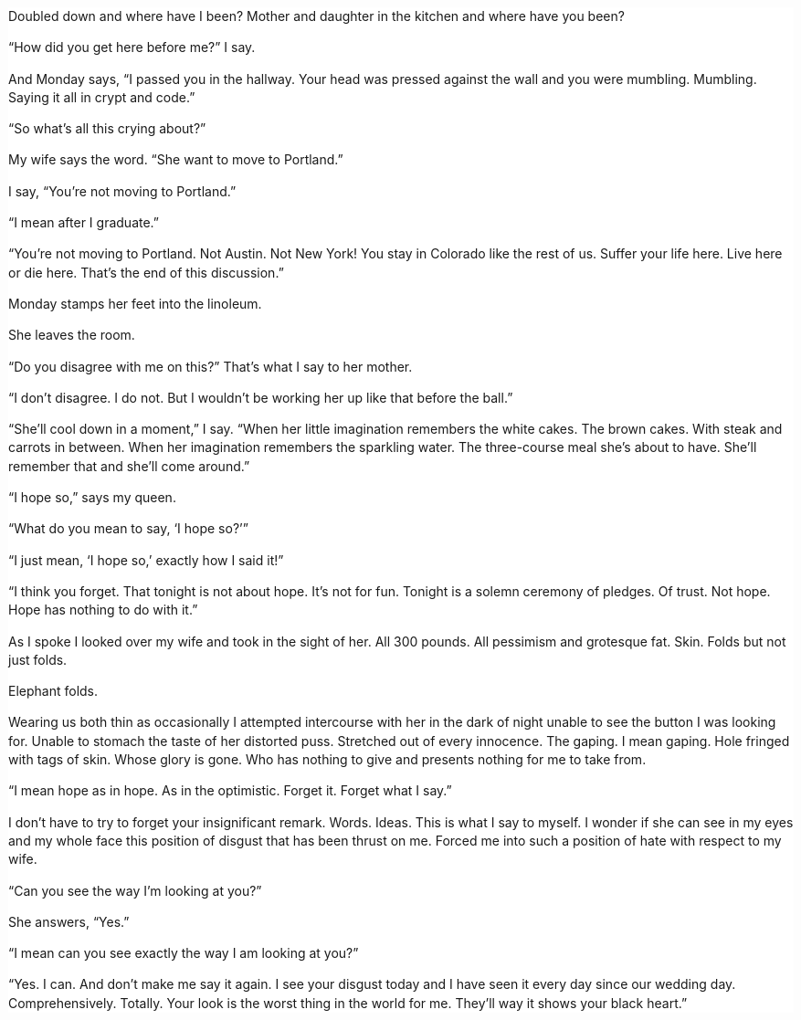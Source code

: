 Doubled down and where have I been?  Mother and daughter in the kitchen and where have you been?

“How did you get here before me?” I say.

And Monday says, “I passed you in the hallway.  Your head was pressed against the wall and you were mumbling.  Mumbling.  Saying it all in crypt and code.”

“So what’s all this crying about?”

My wife says the word.  “She want to move to Portland.”

I say, “You’re not moving to Portland.”

“I mean after I graduate.”

“You’re not moving to Portland.  Not Austin.  Not New York!  You stay in Colorado like the rest of us.  Suffer your life here.  Live here or die here.  That’s the end of this discussion.”

Monday stamps her feet into the linoleum.

She leaves the room.

“Do you disagree with me on this?”  That’s what I say to her mother.

“I don’t disagree.  I do not.  But I wouldn’t be working her up like that before the ball.”

“She’ll cool down in a moment,” I say.  “When her little imagination remembers the white cakes.  The brown cakes.  With steak and carrots in between.  When her imagination remembers the sparkling water.  The three-course meal she’s about to have.  She’ll remember that and she’ll come around.”

“I hope so,” says my queen.

“What do you mean to say, ‘I hope so?’”

“I just mean, ‘I hope so,’ exactly how I said it!”

“I think you forget.  That tonight is not about hope.  It’s not for fun.  Tonight is a solemn ceremony of pledges.  Of trust.  Not hope.  Hope has nothing to do with it.”

As I spoke I looked over my wife and took in the sight of her.  All 300 pounds.  All pessimism and grotesque fat.  Skin.  Folds but not just folds.

Elephant folds.

Wearing us both thin as occasionally I attempted intercourse with her in the dark of night unable to see the button I was looking for.  Unable to stomach the taste of her distorted puss.  Stretched out of every innocence.  The gaping.  I mean gaping.  Hole fringed with tags of skin.  Whose glory is gone.  Who has nothing to give and presents nothing for me to take from.

“I mean hope as in hope.  As in the optimistic.  Forget it.  Forget what I say.”

I don’t have to try to forget your insignificant remark.  Words.  Ideas.  This is what I say to myself.  I wonder if she can see in my eyes and my whole face this position of disgust that has been thrust on me.  Forced me into such a position of hate with respect to my wife.

“Can you see the way I’m looking at you?”

She answers, “Yes.”

“I mean can you see exactly the way I am looking at you?”

“Yes.  I can.  And don’t make me say it again.  I see your disgust today and I have seen it every day since our wedding day.  Comprehensively.  Totally.  Your look is the worst thing in the world for me.  They’ll way it shows your black heart.”
